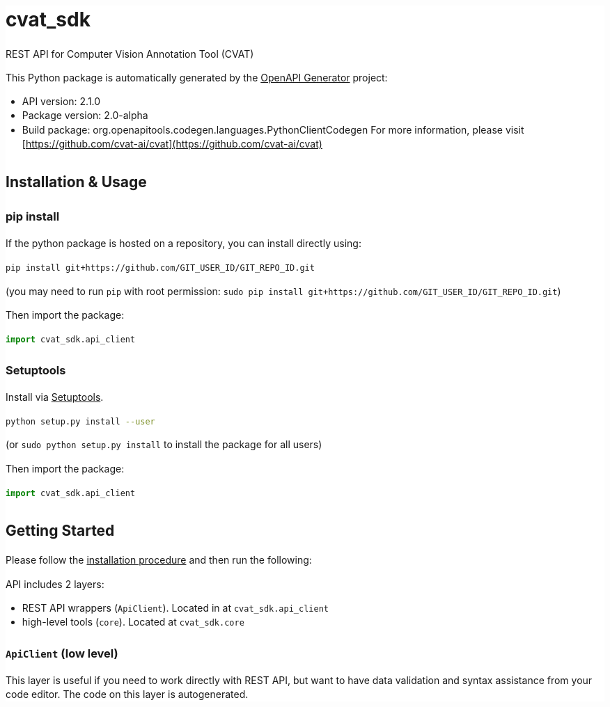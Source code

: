 # cvat_sdk
REST API for Computer Vision Annotation Tool (CVAT)

This Python package is automatically generated by the [OpenAPI Generator](https://openapi-generator.tech) project:

- API version: 2.1.0
- Package version: 2.0-alpha
- Build package: org.openapitools.codegen.languages.PythonClientCodegen
For more information, please visit [https://github.com/cvat-ai/cvat](https://github.com/cvat-ai/cvat)

## Installation & Usage
### pip install

If the python package is hosted on a repository, you can install directly using:

```sh
pip install git+https://github.com/GIT_USER_ID/GIT_REPO_ID.git
```
(you may need to run `pip` with root permission: `sudo pip install git+https://github.com/GIT_USER_ID/GIT_REPO_ID.git`)

Then import the package:
```python
import cvat_sdk.api_client
```

### Setuptools

Install via [Setuptools](http://pypi.python.org/pypi/setuptools).

```sh
python setup.py install --user
```
(or `sudo python setup.py install` to install the package for all users)

Then import the package:
```python
import cvat_sdk.api_client
```

## Getting Started

Please follow the [installation procedure](#installation--usage) and then run the following:

API includes 2 layers:
- REST API wrappers (`ApiClient`). Located in at `cvat_sdk.api_client`
- high-level tools (`core`). Located at `cvat_sdk.core`

### `ApiClient` (low level)

This layer is useful if you need to work directly with REST API, but want
to have data validation and syntax assistance from your code editor. The code
on this layer is autogenerated.
